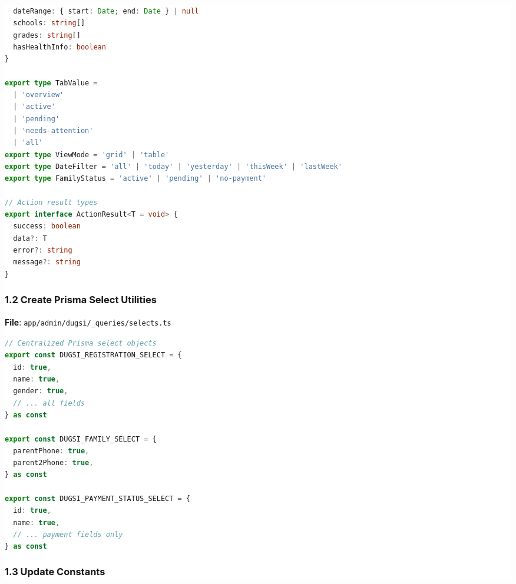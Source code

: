 ```typescript
  dateRange: { start: Date; end: Date } | null
  schools: string[]
  grades: string[]
  hasHealthInfo: boolean
}

export type TabValue =
  | 'overview'
  | 'active'
  | 'pending'
  | 'needs-attention'
  | 'all'
export type ViewMode = 'grid' | 'table'
export type DateFilter = 'all' | 'today' | 'yesterday' | 'thisWeek' | 'lastWeek'
export type FamilyStatus = 'active' | 'pending' | 'no-payment'

// Action result types
export interface ActionResult<T = void> {
  success: boolean
  data?: T
  error?: string
  message?: string
}
```

### 1.2 Create Prisma Select Utilities

**File**: `app/admin/dugsi/_queries/selects.ts`

```typescript
// Centralized Prisma select objects
export const DUGSI_REGISTRATION_SELECT = {
  id: true,
  name: true,
  gender: true,
  // ... all fields
} as const

export const DUGSI_FAMILY_SELECT = {
  parentPhone: true,
  parent2Phone: true,
} as const

export const DUGSI_PAYMENT_STATUS_SELECT = {
  id: true,
  name: true,
  // ... payment fields only
} as const
```

### 1.3 Update Constants
